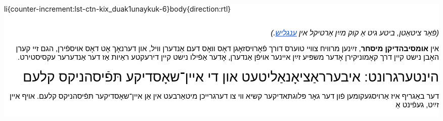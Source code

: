li{counter-increment:lst-ctn-kix_duak1unaykuk-6}body{direction:rtl}</style></head><body class="doc-content" style="background-color:#ffffff;padding:72pt 72pt 72pt 72pt;max-width:451.3pt"><div><p style="padding:0;margin:0;color:#000000;font-size:11pt;font-family:&quot;Arial&quot;;line-height:1.15;orphans:2;widows:2;height:11pt"><span style="color:#000000;font-weight:400;text-decoration:none;vertical-align:baseline;font-size:11pt;font-family:&quot;Arial&quot;;font-style:normal"></span></p></div><p dir="rtl" style="padding-top:0pt;margin:0;color:#000000;padding-left:0;font-size:11pt;padding-bottom:11pt;font-family:&quot;Arial&quot;;line-height:1.15;orphans:2;widows:2;padding-right:0"><span style="background-color:#ffffff;font-style:italic">(&#1508;&#1471;&#1488;&#1463;&#1512; &#1510;&#1497;&#1496;&#1488;&#1463;&#1496;&#1503;, &#1489;&#1497;&#1496;&#1506; &#1490;&#1497;&#1496; &#1488;&#1463; &#1511;&#1493;&#1511; &#1502;&#1522;&#1463;&#1503; &#1488;&#1463;&#1512;&#1496;&#1497;&#1511;&#1500; &#1488;&#1497;&#1503; </span><span style="background-color:#ffffff;-webkit-text-decoration-skip:none;color:#1155cc;text-decoration:underline;text-decoration-skip-ink:none;font-style:italic"><a href="https://www.google.com/url?q=https://www.lesswrong.com/tag/acausal-trade&amp;sa=D&amp;source=editors&amp;ust=1685034284426083&amp;usg=AOvVaw3mKV3u21sGHiKvnZClQ0Dm" style="color:inherit;text-decoration:inherit">&#1506;&#1504;&#1490;&#1500;&#1497;&#1513;</a></span><span style="background-color:#ffffff;color:#000000;font-weight:400;text-decoration:none;vertical-align:baseline;font-size:11pt;font-family:&quot;Arial&quot;;font-style:italic">.)</span></p><p dir="rtl" style="padding-top:0pt;margin:0;color:#000000;padding-left:0;font-size:11pt;padding-bottom:11pt;font-family:&quot;Arial&quot;;line-height:1.15;orphans:2;widows:2;padding-right:0"><span style="background-color:#ffffff">&#1488;&#1497;&#1503; </span><span style="background-color:#ffffff;font-weight:700">&#1488;&#1493;&#1502;&#1505;&#1497;&#1489;&#1492;&#1491;&#1497;&#1511;&#1503; &#1502;&#1497;&#1505;&#1495;&#1512;</span><span style="background-color:#ffffff;color:#000000;font-weight:400;text-decoration:none;vertical-align:baseline;font-size:11pt;font-family:&quot;Arial&quot;;font-style:normal">, &#1494;&#1522;&#1463;&#1504;&#1506;&#1503; &#1502;&#1512;&#1520;&#1497;&#1495; &#1510;&#1520;&#1522; &#1496;&#1493;&#1506;&#1512;&#1505; &#1491;&#1493;&#1512;&#1498; &#1508;&#1471;&#1488;&#1464;&#1512;&#1521;&#1505;&#1494;&#1488;&#1464;&#1490;&#1503; &#1491;&#1488;&#1464;&#1505; &#1520;&#1488;&#1464;&#1505; &#1491;&#1506;&#1501; &#1488;&#1463;&#1504;&#1491;&#1506;&#1512;&#1503; &#1520;&#1497;&#1500;, &#1488;&#1493;&#1503; &#1491;&#1506;&#1512;&#1504;&#1488;&#1464;&#1498; &#1488;&#1464;&#1496; &#1491;&#1488;&#1464;&#1505; &#1488;&#1521;&#1505;&#1508;&#1471;&#1497;&#1512;&#1503;, &#1492;&#1490;&#1501; &#1494;&#1522; &#1511;&#1506;&#1512;&#1503; &#1492;&#1488;&#1464;&#1489;&#1503; &#1504;&#1497;&#1513;&#1496; &#1511;&#1522;&#1503; &#1491;&#1512;&#1498; &#1511;&#1488;&#1464;&#1502;&#1493;&#1504;&#1497;&#1511;&#1497;&#1512;&#1503; &#1488;&#1464;&#1491;&#1506;&#1512; &#1502;&#1513;&#1508;&#1468;&#1497;&#1506; &#1494;&#1522;&#1463;&#1503; &#1488;&#1522;&#1504;&#1506;&#1512; &#1488;&#1521;&#1508;&#1471;&#1503; &#1488;&#1463;&#1504;&#1491;&#1506;&#1512;&#1503;, &#1488;&#1464;&#1491;&#1506;&#1512; &#1488;&#1463;&#1508;&#1471;&#1497;&#1500;&#1493; &#1504;&#1497;&#1513;&#1496; &#1511;&#1522;&#1503; &#1491;&#1497;&#1512;&#1506;&#1511;&#1496;&#1506; &#1512;&#1488;&#1463;&#1497;&#1493;&#1514; &#1488;&#1463;&#1494; &#1491;&#1506;&#1512; &#1488;&#1463;&#1504;&#1491;&#1506;&#1512;&#1506;&#1512; &#1506;&#1511;&#1505;&#1497;&#1505;&#1496;&#1497;&#1512;&#1496;.</span></p><h1 dir="rtl" id="h.9p6hl3ipjb60" style="padding-top:0pt;margin:0;color:#000000;padding-left:0;font-size:20pt;padding-bottom:11pt;line-height:1.15;page-break-after:avoid;font-family:&quot;Arial&quot;;orphans:2;widows:2;padding-right:0"><span style="background-color:#ffffff;color:#000000;font-weight:400;text-decoration:none;vertical-align:baseline;font-size:20pt;font-family:&quot;Arial&quot;;font-style:normal">&#1492;&#1497;&#1504;&#1496;&#1506;&#1512;&#1490;&#1512;&#1493;&#1504;&#1496;: &#1488;&#1497;&#1489;&#1506;&#1512;&#1512;&#1488;&#1463;&#1510;&#1497;&#1488;&#1464;&#1504;&#1488;&#1463;&#1500;&#1497;&#1496;&#1506;&#1496; &#1488;&#1493;&#1503; &#1491;&#1497; &#1488;&#1522;&#1503;&#1470;&#1513;&#1488;&#1464;&#1505;&#1491;&#1497;&#1511;&#1506; &#1514;&#1468;&#1508;&#1471;&#1497;&#1505;&#1492;&#1504;&#1497;&#1511;&#1505; &#1511;&#1500;&#1506;&#1501;</span></h1><p dir="rtl" style="padding-top:0pt;margin:0;color:#000000;padding-left:0;font-size:11pt;padding-bottom:11pt;font-family:&quot;Arial&quot;;line-height:1.15;orphans:2;widows:2;padding-right:0"><span style="background-color:#ffffff;color:#000000;font-weight:400;text-decoration:none;vertical-align:baseline;font-size:11pt;font-family:&quot;Arial&quot;;font-style:normal">&#1491;&#1506;&#1512; &#1489;&#1488;&#1463;&#1490;&#1512;&#1497;&#1507; &#1488;&#1497;&#1494; &#1488;&#1463;&#1512;&#1521;&#1505;&#1490;&#1506;&#1511;&#1493;&#1502;&#1506;&#1503; &#1508;&#1471;&#1493;&#1503; &#1491;&#1506;&#1512; &#1490;&#1488;&#1464;&#1512; &#1508;&#1468;&#1500;&#1493;&#1490;&#1514;&#1468;&#1488;&#1491;&#1497;&#1511;&#1506;&#1512; &#1511;&#1513;&#1497;&#1488; &#1520;&#1497; &#1510;&#1493; &#1491;&#1506;&#1512;&#1490;&#1512;&#1522;&#1499;&#1503; &#1502;&#1497;&#1496;&#1488;&#1463;&#1512;&#1489;&#1506;&#1496; &#1488;&#1497;&#1503; &#1488;&#1463;&#1503; &#1488;&#1522;&#1503;&#1470;&#1513;&#1488;&#1464;&#1505;&#1491;&#1497;&#1511;&#1506;&#1512; &#1514;&#1468;&#1508;&#1471;&#1497;&#1505;&#1492;&#1504;&#1497;&#1511;&#1505; &#1511;&#1500;&#1506;&#1501;. &#1488;&#1521;&#1507; &#1488;&#1522;&#1503; &#1494;&#1522;&#1463;&#1496;, &#1490;&#1506;&#1508;&#1471;&#1497;&#1504;&#1496; &#1488;&#1463;